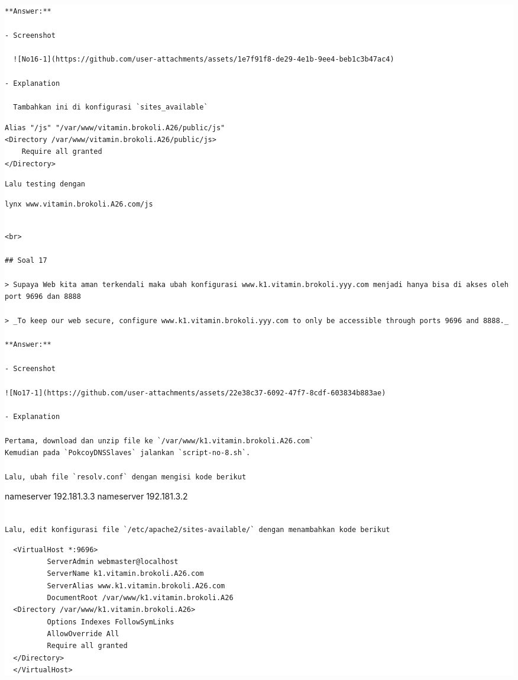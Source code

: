 ```
**Answer:**

- Screenshot

  ![No16-1](https://github.com/user-attachments/assets/1e7f91f8-de29-4e1b-9ee4-beb1c3b47ac4)

- Explanation

  Tambahkan ini di konfigurasi `sites_available`
  ```
    Alias "/js" "/var/www/vitamin.brokoli.A26/public/js"
    <Directory /var/www/vitamin.brokoli.A26/public/js>
        Require all granted
    </Directory>
  ```
  Lalu testing dengan 
  ```
    lynx www.vitamin.brokoli.A26.com/js
  ```

<br>

## Soal 17

> Supaya Web kita aman terkendali maka ubah konfigurasi www.k1.vitamin.brokoli.yyy.com menjadi hanya bisa di akses oleh port 9696 dan 8888

> _To keep our web secure, configure www.k1.vitamin.brokoli.yyy.com to only be accessible through ports 9696 and 8888._

**Answer:**

- Screenshot

  ![No17-1](https://github.com/user-attachments/assets/22e38c37-6092-47f7-8cdf-603834b883ae)

- Explanation

  Pertama, download dan unzip file ke `/var/www/k1.vitamin.brokoli.A26.com`
  Kemudian pada `PokcoyDNSSlaves` jalankan `script-no-8.sh`.
  
  Lalu, ubah file `resolv.conf` dengan mengisi kode berikut
  ```
  nameserver 192.181.3.3
  nameserver 192.181.3.2
  ```

  Lalu, edit konfigurasi file `/etc/apache2/sites-available/` dengan menambahkan kode berikut
  ```
      <VirtualHost *:9696>
              ServerAdmin webmaster@localhost
              ServerName k1.vitamin.brokoli.A26.com
              ServerAlias www.k1.vitamin.brokoli.A26.com
              DocumentRoot /var/www/k1.vitamin.brokoli.A26
      <Directory /var/www/k1.vitamin.brokoli.A26>
              Options Indexes FollowSymLinks
              AllowOverride All
              Require all granted
      </Directory>
      </VirtualHost>
